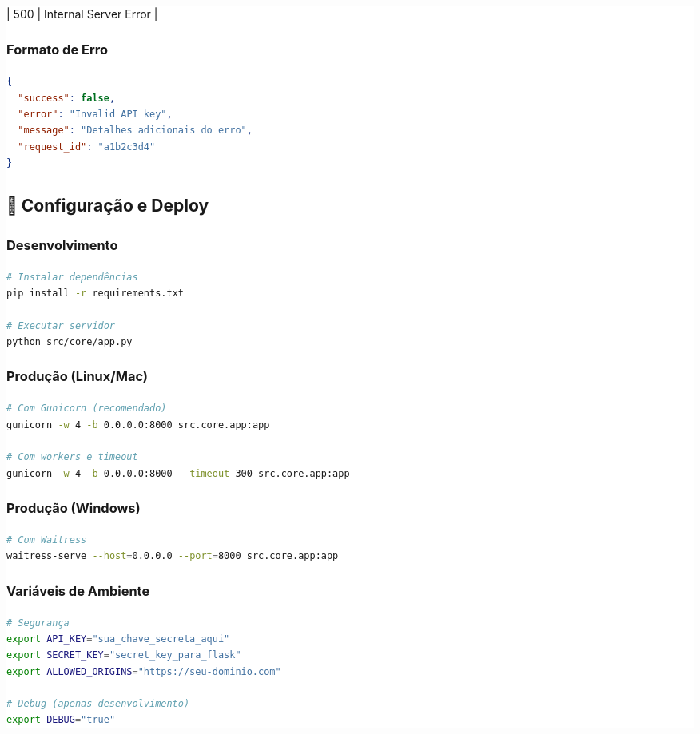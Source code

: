 | 500 | Internal Server Error |

### Formato de Erro

```json
{
  "success": false,
  "error": "Invalid API key",
  "message": "Detalhes adicionais do erro",
  "request_id": "a1b2c3d4"
}
```

## 🔧 Configuração e Deploy

### Desenvolvimento

```bash
# Instalar dependências
pip install -r requirements.txt

# Executar servidor
python src/core/app.py
```

### Produção (Linux/Mac)

```bash
# Com Gunicorn (recomendado)
gunicorn -w 4 -b 0.0.0.0:8000 src.core.app:app

# Com workers e timeout
gunicorn -w 4 -b 0.0.0.0:8000 --timeout 300 src.core.app:app
```

### Produção (Windows)

```bash
# Com Waitress
waitress-serve --host=0.0.0.0 --port=8000 src.core.app:app
```

### Variáveis de Ambiente

```bash
# Segurança
export API_KEY="sua_chave_secreta_aqui"
export SECRET_KEY="secret_key_para_flask"
export ALLOWED_ORIGINS="https://seu-dominio.com"

# Debug (apenas desenvolvimento)
export DEBUG="true"
```
